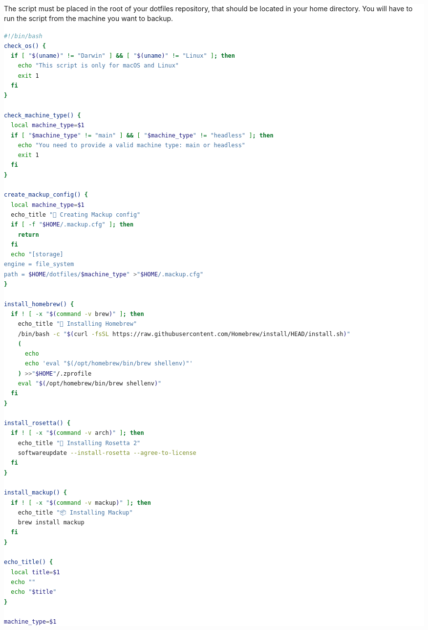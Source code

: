 The script must be placed in the root of your dotfiles repository, that should be located in your home directory. You will have to run the script from the machine you want to backup.

```bash
#!/bin/bash
check_os() {
  if [ "$(uname)" != "Darwin" ] && [ "$(uname)" != "Linux" ]; then
    echo "This script is only for macOS and Linux"
    exit 1
  fi
}

check_machine_type() {
  local machine_type=$1
  if [ "$machine_type" != "main" ] && [ "$machine_type" != "headless" ]; then
    echo "You need to provide a valid machine type: main or headless"
    exit 1
  fi
}

create_mackup_config() {
  local machine_type=$1
  echo_title "📝 Creating Mackup config"
  if [ -f "$HOME/.mackup.cfg" ]; then
    return
  fi
  echo "[storage]
engine = file_system
path = $HOME/dotfiles/$machine_type" >"$HOME/.mackup.cfg"
}

install_homebrew() {
  if ! [ -x "$(command -v brew)" ]; then
    echo_title "🍺 Installing Homebrew"
    /bin/bash -c "$(curl -fsSL https://raw.githubusercontent.com/Homebrew/install/HEAD/install.sh)"
    (
      echo
      echo 'eval "$(/opt/homebrew/bin/brew shellenv)"'
    ) >>"$HOME"/.zprofile
    eval "$(/opt/homebrew/bin/brew shellenv)"
  fi
}

install_rosetta() {
  if ! [ -x "$(command -v arch)" ]; then
    echo_title "📄 Installing Rosetta 2"
    softwareupdate --install-rosetta --agree-to-license
  fi
}

install_mackup() {
  if ! [ -x "$(command -v mackup)" ]; then
    echo_title "📦 Installing Mackup"
    brew install mackup
  fi
}

echo_title() {
  local title=$1
  echo ""
  echo "$title"
}

machine_type=$1
```